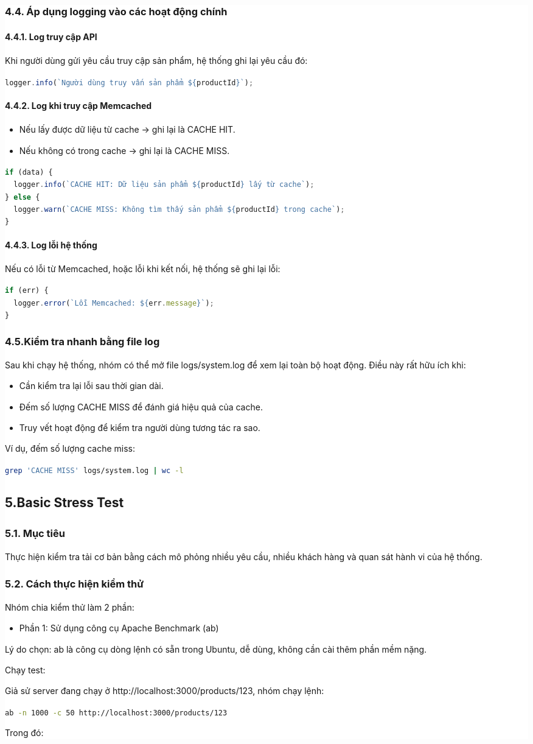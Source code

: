 ### 4.4. Áp dụng logging vào các hoạt động chính
#### 4.4.1. Log truy cập API
Khi người dùng gửi yêu cầu truy cập sản phẩm, hệ thống ghi lại yêu cầu đó:
```js
logger.info(`Người dùng truy vấn sản phẩm ${productId}`);
```
#### 4.4.2. Log khi truy cập Memcached
- Nếu lấy được dữ liệu từ cache → ghi lại là CACHE HIT.

- Nếu không có trong cache → ghi lại là CACHE MISS.
```js
if (data) {
  logger.info(`CACHE HIT: Dữ liệu sản phẩm ${productId} lấy từ cache`);
} else {
  logger.warn(`CACHE MISS: Không tìm thấy sản phẩm ${productId} trong cache`);
}
```
#### 4.4.3. Log lỗi hệ thống
Nếu có lỗi từ Memcached, hoặc lỗi khi kết nối, hệ thống sẽ ghi lại lỗi:
```js
if (err) {
  logger.error(`Lỗi Memcached: ${err.message}`);
}
```
### 4.5.Kiểm tra nhanh bằng file log
Sau khi chạy hệ thống, nhóm có thể mở file logs/system.log để xem lại toàn bộ hoạt động. Điều này rất hữu ích khi:

- Cần kiểm tra lại lỗi sau thời gian dài.

- Đếm số lượng CACHE MISS để đánh giá hiệu quả của cache.

- Truy vết hoạt động để kiểm tra người dùng tương tác ra sao.

Ví dụ, đếm số lượng cache miss:
```bash
grep 'CACHE MISS' logs/system.log | wc -l
```
## 5.Basic Stress Test
### 5.1. Mục tiêu
Thực hiện kiểm tra tải cơ bản bằng cách mô phỏng nhiều yêu cầu, nhiều khách hàng và quan sát hành vi của hệ thống.

### 5.2. Cách thực hiện kiểm thử
Nhóm chia kiểm thử làm 2 phần:
- Phần 1: Sử dụng công cụ Apache Benchmark (ab)

Lý do chọn: ab là công cụ dòng lệnh có sẵn trong Ubuntu, dễ dùng, không cần cài thêm phần mềm nặng.

Chạy test:

Giả sử server đang chạy ở http://localhost:3000/products/123, nhóm chạy lệnh:
```bash
ab -n 1000 -c 50 http://localhost:3000/products/123
```
Trong đó:
